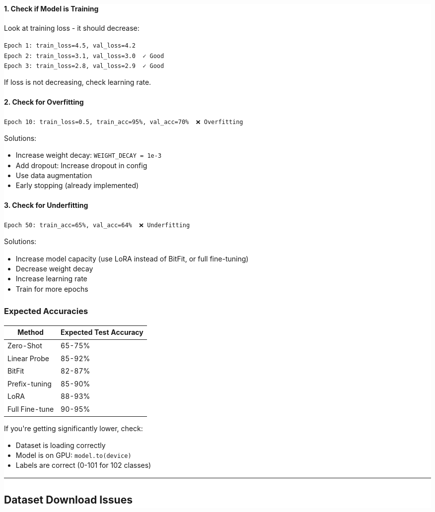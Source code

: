 #### 1. Check if Model is Training
Look at training loss - it should decrease:
```
Epoch 1: train_loss=4.5, val_loss=4.2
Epoch 2: train_loss=3.1, val_loss=3.0  ✓ Good
Epoch 3: train_loss=2.8, val_loss=2.9  ✓ Good
```

If loss is not decreasing, check learning rate.

#### 2. Check for Overfitting
```
Epoch 10: train_loss=0.5, train_acc=95%, val_acc=70%  ❌ Overfitting
```

Solutions:
- Increase weight decay: `WEIGHT_DECAY = 1e-3`
- Add dropout: Increase dropout in config
- Use data augmentation
- Early stopping (already implemented)

#### 3. Check for Underfitting
```
Epoch 50: train_acc=65%, val_acc=64%  ❌ Underfitting
```

Solutions:
- Increase model capacity (use LoRA instead of BitFit, or full fine-tuning)
- Decrease weight decay
- Increase learning rate
- Train for more epochs

### Expected Accuracies

| Method | Expected Test Accuracy |
|--------|----------------------|
| Zero-Shot | 65-75% |
| Linear Probe | 85-92% |
| BitFit | 82-87% |
| Prefix-tuning | 85-90% |
| LoRA | 88-93% |
| Full Fine-tune | 90-95% |

If you're getting significantly lower, check:
- Dataset is loading correctly
- Model is on GPU: `model.to(device)`
- Labels are correct (0-101 for 102 classes)

---

## Dataset Download Issues
